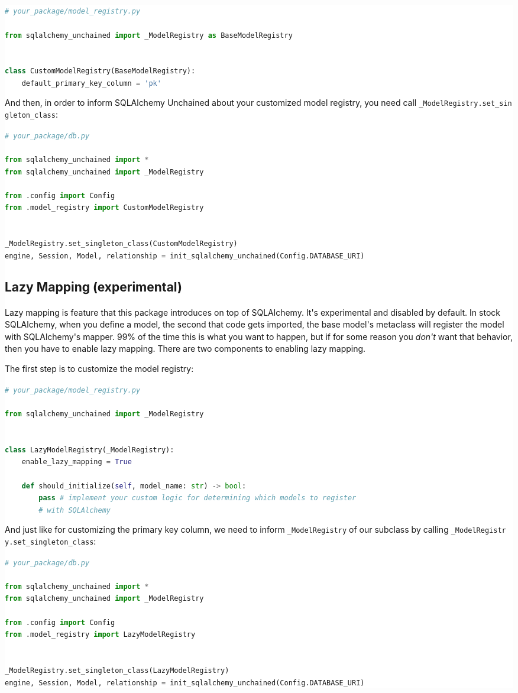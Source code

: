 ```python
# your_package/model_registry.py

from sqlalchemy_unchained import _ModelRegistry as BaseModelRegistry


class CustomModelRegistry(BaseModelRegistry):
    default_primary_key_column = 'pk'
```

And then, in order to inform SQLAlchemy Unchained about your customized model registry, you need call `_ModelRegistry.set_singleton_class`:

```python
# your_package/db.py

from sqlalchemy_unchained import *
from sqlalchemy_unchained import _ModelRegistry

from .config import Config
from .model_registry import CustomModelRegistry


_ModelRegistry.set_singleton_class(CustomModelRegistry)
engine, Session, Model, relationship = init_sqlalchemy_unchained(Config.DATABASE_URI)
```

## Lazy Mapping (experimental)

Lazy mapping is feature that this package introduces on top of SQLAlchemy. It's experimental and disabled by default. In stock SQLAlchemy, when you define a model, the second that code gets imported, the base model's metaclass will register the model with SQLAlchemy's mapper. 99% of the time this is what you want to happen, but if for some reason you *don't* want that behavior, then you have to enable lazy mapping. There are two components to enabling lazy mapping.

The first step is to customize the model registry:

```python
# your_package/model_registry.py

from sqlalchemy_unchained import _ModelRegistry


class LazyModelRegistry(_ModelRegistry):
    enable_lazy_mapping = True

    def should_initialize(self, model_name: str) -> bool:
        pass # implement your custom logic for determining which models to register
        # with SQLAlchemy
```

And just like for customizing the primary key column, we need to inform `_ModelRegistry` of our subclass by calling `_ModelRegistry.set_singleton_class`:

```python
# your_package/db.py

from sqlalchemy_unchained import *
from sqlalchemy_unchained import _ModelRegistry

from .config import Config
from .model_registry import LazyModelRegistry


_ModelRegistry.set_singleton_class(LazyModelRegistry)
engine, Session, Model, relationship = init_sqlalchemy_unchained(Config.DATABASE_URI)
```
